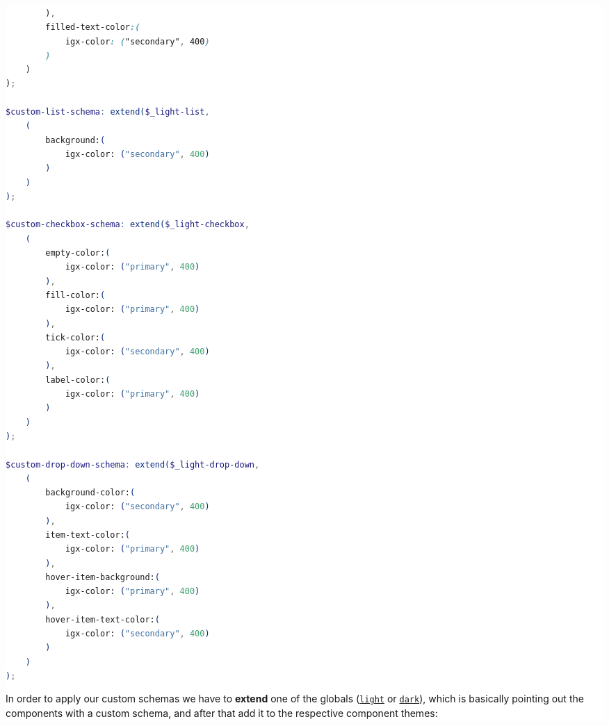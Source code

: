 ```scss
        ),
        filled-text-color:(
            igx-color: ("secondary", 400)
        )
    )
);

$custom-list-schema: extend($_light-list,
    (
        background:(
            igx-color: ("secondary", 400)
        )
    )
);

$custom-checkbox-schema: extend($_light-checkbox,
    (
        empty-color:(
            igx-color: ("primary", 400)
        ),
        fill-color:(
            igx-color: ("primary", 400)
        ),
        tick-color:(
            igx-color: ("secondary", 400)
        ),
        label-color:(
            igx-color: ("primary", 400)
        )
    )
);

$custom-drop-down-schema: extend($_light-drop-down,
    (
        background-color:(
            igx-color: ("secondary", 400)
        ),
        item-text-color:(
            igx-color: ("primary", 400)
        ),
        hover-item-background:(
            igx-color: ("primary", 400)
        ),
        hover-item-text-color:(
            igx-color: ("secondary", 400)
        )
    )
);
```

In order to apply our custom schemas we have to **extend** one of the globals ([`light`]({environment:sassApiUrl}/index.html#variable-light-schema) or [`dark`]({environment:sassApiUrl}/index.html#variable-dark-schema)), which is basically pointing out the components with a custom schema, and after that add it to the respective component themes:
